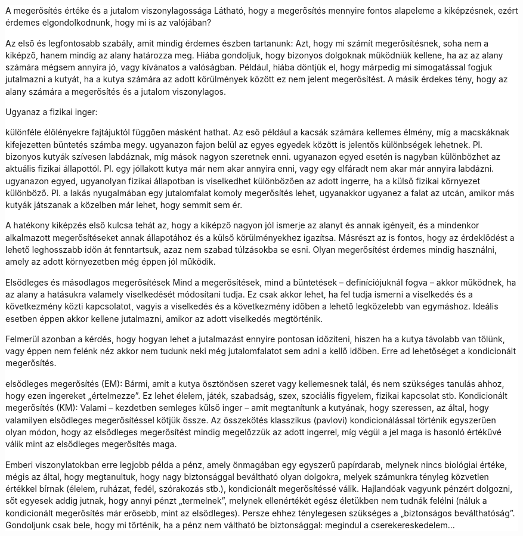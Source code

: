 A megerősítés értéke és a jutalom viszonylagossága
Látható, hogy a megerősítés mennyire fontos alapeleme a kiképzésnek, ezért érdemes elgondolkodnunk, hogy mi is az valójában?

Az első és legfontosabb szabály, amit mindig érdemes észben tartanunk: Azt, hogy mi számít megerősítésnek, soha nem a kiképző, hanem mindig az alany határozza meg. Hiába gondoljuk, hogy bizonyos dolgoknak működniük kellene, ha az az alany számára mégsem annyira jó, vagy kívánatos a valóságban. Például, hiába döntjük el, hogy márpedig mi simogatással fogjuk jutalmazni a kutyát, ha a kutya számára az adott körülmények között ez nem jelent megerősítést. A másik érdekes tény, hogy az alany számára a megerősítés és a jutalom viszonylagos.

Ugyanaz a fizikai inger:

különféle élőlényekre fajtájuktól függően másként hathat. Az eső például a kacsák számára kellemes élmény, míg a macskáknak kifejezetten büntetés számba megy.
ugyanazon fajon belül az egyes egyedek között is jelentős különbségek lehetnek. Pl. bizonyos kutyák szívesen labdáznak, míg mások nagyon szeretnek enni.
ugyanazon egyed esetén is nagyban különbözhet az aktuális fizikai állapottól. Pl. egy jóllakott kutya már nem akar annyira enni, vagy egy elfáradt nem akar már annyira labdázni.
ugyanazon egyed, ugyanolyan fizikai állapotban is viselkedhet különbözően az adott ingerre, ha a külső fizikai környezet különböző. Pl. a lakás nyugalmában egy jutalomfalat komoly megerősítés lehet, ugyanakkor ugyanez a falat az utcán, amikor más kutyák játszanak a közelben már lehet, hogy semmit sem ér.

A hatékony kiképzés első kulcsa tehát az, hogy a kiképző nagyon jól ismerje az alanyt és annak igényeit, és a mindenkor alkalmazott megerősítéseket annak állapotához és a külső körülményekhez igazítsa. Másrészt az is fontos, hogy az érdeklődést a lehető leghosszabb időn át fenntartsuk, azaz nem szabad túlzásokba se esni. Olyan megerősítést érdemes mindig használni, amely az adott környezetben még éppen jól működik.

Elsődleges és másodlagos megerősítések
Mind a megerősítések, mind a büntetések – definíciójuknál fogva – akkor működnek, ha az alany a hatásukra valamely viselkedését módosítani tudja. Ez csak akkor lehet, ha fel tudja ismerni a viselkedés és a következmény közti kapcsolatot, vagyis a viselkedés és a következmény időben a lehető legközelebb van egymáshoz. Ideális esetben éppen akkor kellene jutalmazni, amikor az adott viselkedés megtörténik.

Felmerül azonban a kérdés, hogy hogyan lehet a jutalmazást ennyire pontosan időziteni, hiszen ha a kutya távolabb van tőlünk, vagy éppen nem felénk néz akkor nem tudunk neki még jutalomfalatot sem adni a kellő időben. Erre ad lehetőséget a kondicionált megerősítés.


elsődleges megerősítés (EM): Bármi, amit a kutya ösztönösen szeret vagy kellemesnek talál, és nem szükséges tanulás ahhoz, hogy ezen ingereket „értelmezze”. Ez lehet élelem, játék, szabadság, szex, szociális figyelem, fizikai kapcsolat stb.
Kondicionált megerősítés (KM): Valami – kezdetben semleges külső inger – amit megtanítunk a kutyának, hogy szeressen, az által, hogy valamilyen elsődleges megerősítéssel kötjük össze. Az összekötés klasszikus (pavlovi) kondicionálással történik egyszerűen olyan módon, hogy az elsődleges megerősítést mindig megelőzzük az adott ingerrel, míg végül a jel maga is hasonló értékűvé válik mint az elsődleges megerősítés maga.

Emberi viszonylatokban erre legjobb példa a pénz, amely önmagában egy egyszerű papírdarab, melynek nincs biológiai értéke, mégis az által, hogy megtanultuk, hogy nagy biztonsággal beváltható olyan dolgokra, melyek számunkra tényleg közvetlen értékkel bírnak (élelem, ruházat, fedél, szórakozás stb.), kondicionált megerősítéssé válik. Hajlandóak vagyunk pénzért dolgozni, sőt egyesek addig jutnak, hogy annyi pénzt „termelnek”, melynek ellenértékét egész életükben nem tudnák felélni (náluk a kondicionált megerősítés már erősebb, mint az elsődleges). Persze ehhez ténylegesen szükséges a „biztonságos beválthatóság”. Gondoljunk csak bele, hogy mi történik, ha a pénz nem váltható be biztonsággal: megindul a cserekereskedelem...

